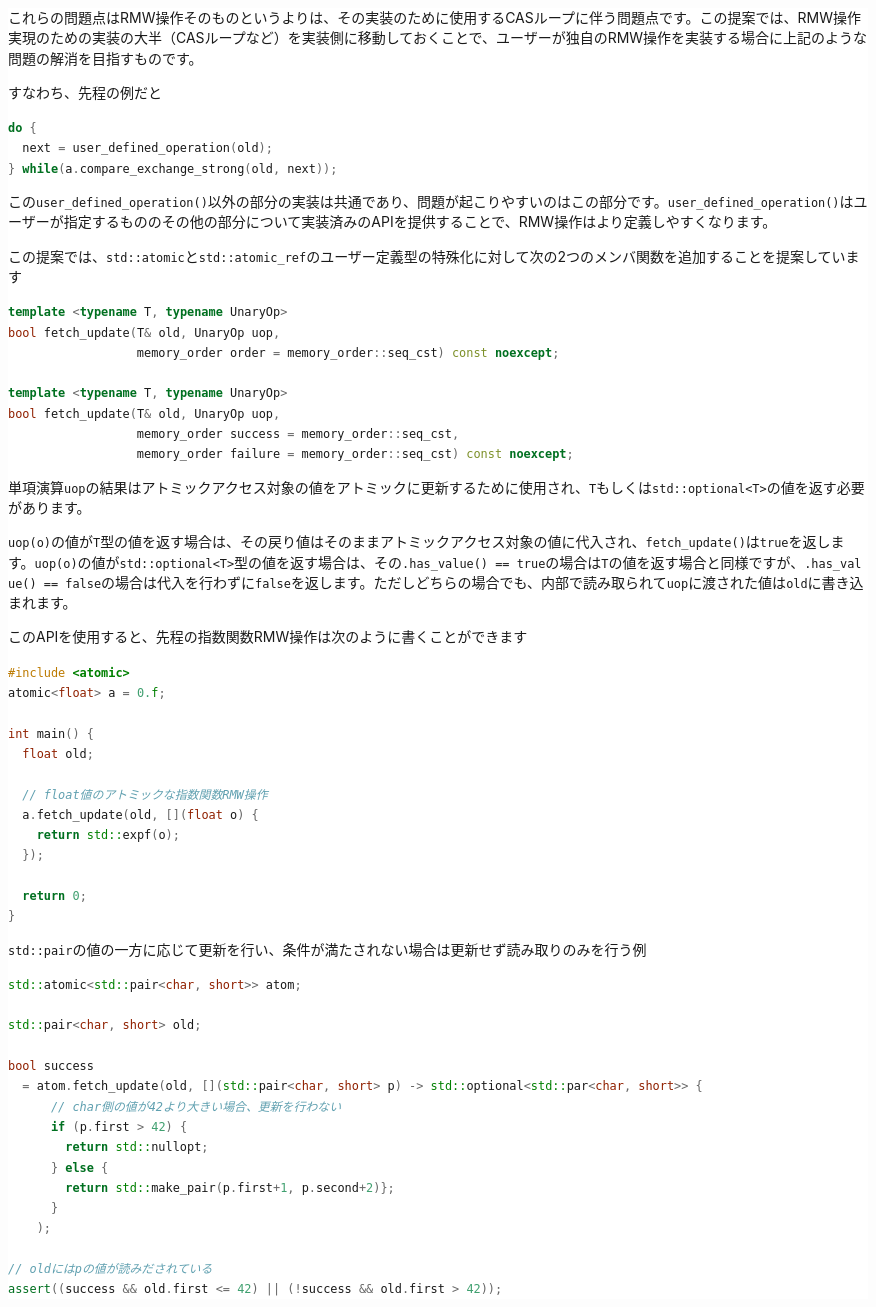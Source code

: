 これらの問題点はRMW操作そのものというよりは、その実装のために使用するCASループに伴う問題点です。この提案では、RMW操作実現のための実装の大半（CASループなど）を実装側に移動しておくことで、ユーザーが独自のRMW操作を実装する場合に上記のような問題の解消を目指すものです。

すなわち、先程の例だと

```cpp
do {
  next = user_defined_operation(old);
} while(a.compare_exchange_strong(old, next));
```

この`user_defined_operation()`以外の部分の実装は共通であり、問題が起こりやすいのはこの部分です。`user_defined_operation()`はユーザーが指定するもののその他の部分について実装済みのAPIを提供することで、RMW操作はより定義しやすくなります。

この提案では、`std::atomic`と`std::atomic_ref`のユーザー定義型の特殊化に対して次の2つのメンバ関数を追加することを提案しています

```cpp
template <typename T, typename UnaryOp>
bool fetch_update(T& old, UnaryOp uop, 
                  memory_order order = memory_order::seq_cst) const noexcept;

template <typename T, typename UnaryOp>
bool fetch_update(T& old, UnaryOp uop, 
                  memory_order success = memory_order::seq_cst,
                  memory_order failure = memory_order::seq_cst) const noexcept;
```

単項演算`uop`の結果はアトミックアクセス対象の値をアトミックに更新するために使用され、`T`もしくは`std::optional<T>`の値を返す必要があります。

`uop(o)`の値が`T`型の値を返す場合は、その戻り値はそのままアトミックアクセス対象の値に代入され、`fetch_update()`は`true`を返します。`uop(o)`の値が`std::optional<T>`型の値を返す場合は、その`.has_value() == true`の場合は`T`の値を返す場合と同様ですが、`.has_value() == false`の場合は代入を行わずに`false`を返します。ただしどちらの場合でも、内部で読み取られて`uop`に渡された値は`old`に書き込まれます。

このAPIを使用すると、先程の指数関数RMW操作は次のように書くことができます

```cpp
#include <atomic>
atomic<float> a = 0.f;
    
int main() {
  float old;

  // float値のアトミックな指数関数RMW操作
  a.fetch_update(old, [](float o) {
    return std::expf(o);
  });
  
  return 0;    
}
```

`std::pair`の値の一方に応じて更新を行い、条件が満たされない場合は更新せず読み取りのみを行う例

```cpp
std::atomic<std::pair<char, short>> atom;
    
std::pair<char, short> old;

bool success 
  = atom.fetch_update(old, [](std::pair<char, short> p) -> std::optional<std::par<char, short>> {
      // char側の値が42より大きい場合、更新を行わない
      if (p.first > 42) {
        return std::nullopt;
      } else {
        return std::make_pair(p.first+1, p.second+2)};
      }
    );

// oldにはpの値が読みだされている
assert((success && old.first <= 42) || (!success && old.first > 42));
```